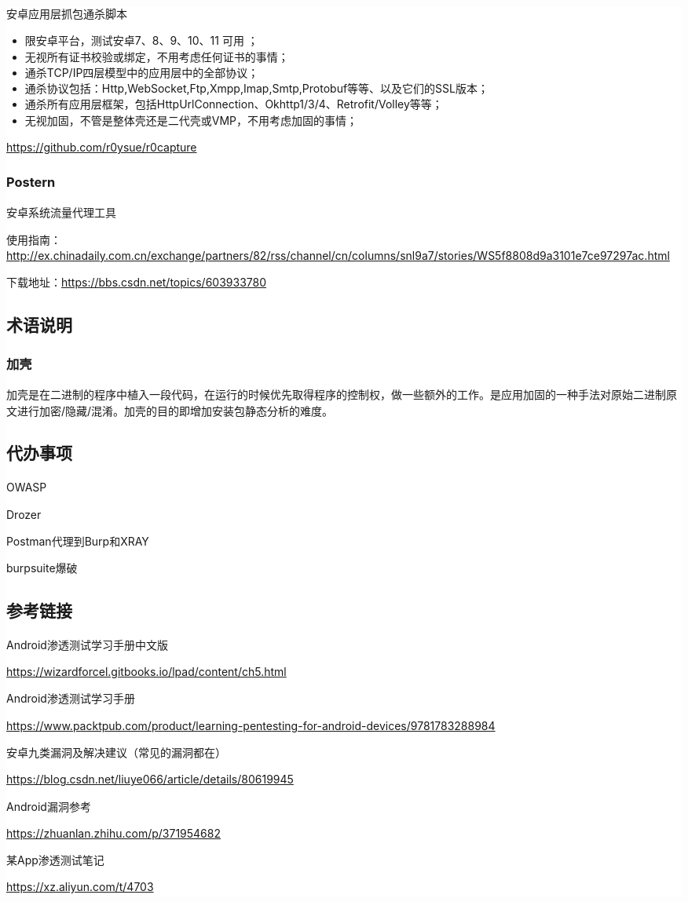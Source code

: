 安卓应用层抓包通杀脚本

- 限安卓平台，测试安卓7、8、9、10、11 可用 ；
- 无视所有证书校验或绑定，不用考虑任何证书的事情；
- 通杀TCP/IP四层模型中的应用层中的全部协议；
- 通杀协议包括：Http,WebSocket,Ftp,Xmpp,Imap,Smtp,Protobuf等等、以及它们的SSL版本；
- 通杀所有应用层框架，包括HttpUrlConnection、Okhttp1/3/4、Retrofit/Volley等等；
- 无视加固，不管是整体壳还是二代壳或VMP，不用考虑加固的事情；

https://github.com/r0ysue/r0capture

### Postern

安卓系统流量代理工具

使用指南：http://ex.chinadaily.com.cn/exchange/partners/82/rss/channel/cn/columns/snl9a7/stories/WS5f8808d9a3101e7ce97297ac.html

下载地址：https://bbs.csdn.net/topics/603933780

## 术语说明

### 加壳

加壳是在二进制的程序中植入一段代码，在运行的时候优先取得程序的控制权，做一些额外的工作。是应用加固的一种手法对原始二进制原文进行加密/隐藏/混淆。加壳的目的即增加安装包静态分析的难度。

## 代办事项

OWASP

Drozer

Postman代理到Burp和XRAY

burpsuite爆破

## 参考链接

Android渗透测试学习手册中文版

https://wizardforcel.gitbooks.io/lpad/content/ch5.html

Android渗透测试学习手册

https://www.packtpub.com/product/learning-pentesting-for-android-devices/9781783288984

安卓九类漏洞及解决建议（常见的漏洞都在）

https://blog.csdn.net/liuye066/article/details/80619945

Android漏洞参考

https://zhuanlan.zhihu.com/p/371954682

某App渗透测试笔记

https://xz.aliyun.com/t/4703
